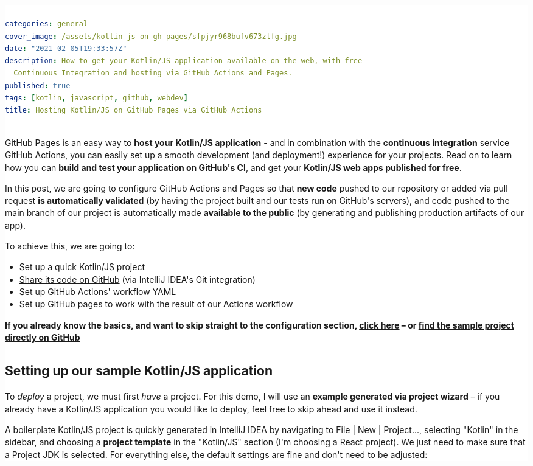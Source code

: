 ```yaml
---
categories: general
cover_image: /assets/kotlin-js-on-gh-pages/sfpjyr968bufv673zlfg.jpg
date: "2021-02-05T19:33:57Z"
description: How to get your Kotlin/JS application available on the web, with free
  Continuous Integration and hosting via GitHub Actions and Pages.
published: true
tags: [kotlin, javascript, github, webdev]
title: Hosting Kotlin/JS on GitHub Pages via GitHub Actions
---
```


[GitHub Pages](https://pages.github.com/) is an easy way to **host your Kotlin/JS application** - and in combination with the **continuous integration** service [GitHub Actions](https://github.com/features/actions), you can easily set up a smooth development (and deployment!) experience for your projects. Read on to learn how you can **build and test your application on GitHub's CI**, and get your **Kotlin/JS web apps published for free**.

In this post, we are going to configure GitHub Actions and Pages so that **new code** pushed to our repository or added via pull request **is automatically validated** (by having the project built and our tests run on GitHub's servers), and code pushed to the main branch of our project is automatically made **available to the public** (by generating and publishing production artifacts of our app).

To achieve this, we are going to:

- [Set up a quick Kotlin/JS project](#sample-setup)
- [Share its code on GitHub](#github-integration) (via IntelliJ IDEA's Git integration)
- [Set up GitHub Actions' workflow YAML](#gh-action-setup)
- [Set up GitHub pages to work with the result of our Actions workflow](#gh-pages-setup)

**If you already know the basics, and want to skip straight to the configuration section, [click here](#gh-action-setup) – or [find the sample project directly on GitHub](https://github.com/SebastianAigner/kotlin-js-on-gh-pages)**

## Setting up our sample Kotlin/JS application <a name="sample-setup">

To _deploy_ a project, we must first _have_ a project. For this demo, I will use an **example generated via project wizard** – if you already have a Kotlin/JS application you would like to deploy, feel free to skip ahead and use it instead.

A boilerplate Kotlin/JS project is quickly generated in [IntelliJ IDEA](https://www.jetbrains.com/idea/) by navigating to File \| New \| Project..., selecting "Kotlin" in the sidebar, and choosing a **project template** in the "Kotlin/JS" section (I'm choosing a React project). We just need to make sure that a Project JDK is selected. For everything else, the default settings are fine and don't need to be adjusted:
